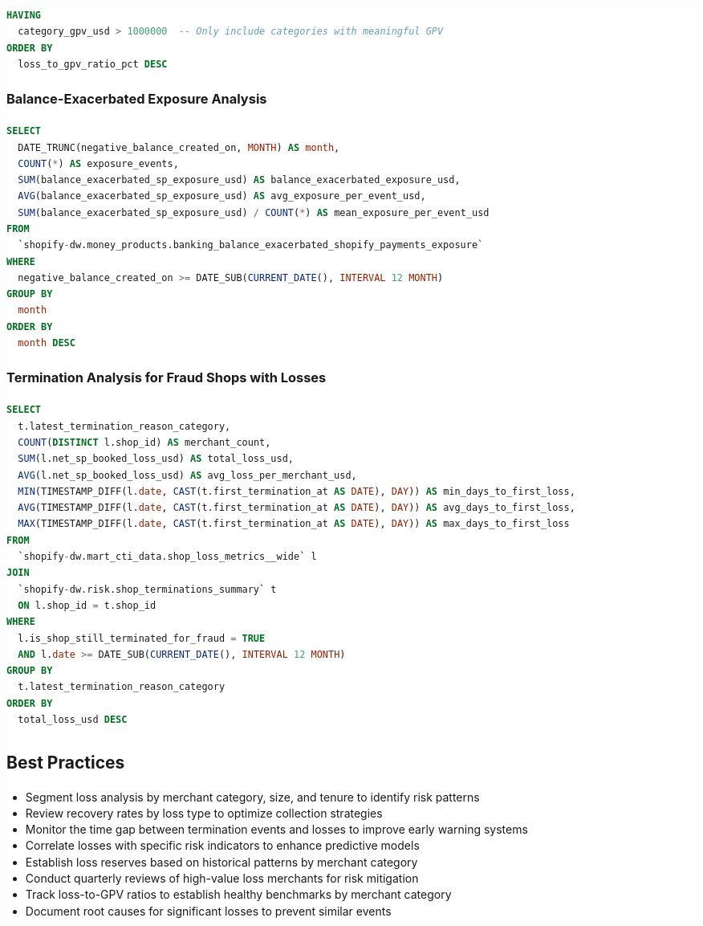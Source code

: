 ```sql
HAVING
  category_gpv_usd > 1000000  -- Only include categories with meaningful GPV
ORDER BY
  loss_to_gpv_ratio_pct DESC
```

### Balance-Exacerbated Exposure Analysis
```sql
SELECT
  DATE_TRUNC(negative_balance_created_on, MONTH) AS month,
  COUNT(*) AS exposure_events,
  SUM(balance_exacerbated_sp_exposure_usd) AS balance_exacerbated_exposure_usd,
  AVG(balance_exacerbated_sp_exposure_usd) AS avg_exposure_per_event_usd,
  SUM(balance_exacerbated_sp_exposure_usd) / COUNT(*) AS mean_exposure_per_event_usd
FROM
  `shopify-dw.money_products.banking_balance_exacerbated_shopify_payments_exposure`
WHERE
  negative_balance_created_on >= DATE_SUB(CURRENT_DATE(), INTERVAL 12 MONTH)
GROUP BY
  month
ORDER BY
  month DESC
```

### Termination Analysis for Fraud Shops with Losses
```sql
SELECT
  t.latest_termination_reason_category,
  COUNT(DISTINCT l.shop_id) AS merchant_count,
  SUM(l.net_sp_booked_loss_usd) AS total_loss_usd,
  AVG(l.net_sp_booked_loss_usd) AS avg_loss_per_merchant_usd,
  MIN(TIMESTAMP_DIFF(l.date, CAST(t.first_termination_at AS DATE), DAY)) AS min_days_to_first_loss,
  AVG(TIMESTAMP_DIFF(l.date, CAST(t.first_termination_at AS DATE), DAY)) AS avg_days_to_first_loss,
  MAX(TIMESTAMP_DIFF(l.date, CAST(t.first_termination_at AS DATE), DAY)) AS max_days_to_first_loss
FROM
  `shopify-dw.mart_cti_data.shop_loss_metrics__wide` l
JOIN
  `shopify-dw.risk.shop_terminations_summary` t
  ON l.shop_id = t.shop_id
WHERE
  l.is_shop_still_terminated_for_fraud = TRUE
  AND l.date >= DATE_SUB(CURRENT_DATE(), INTERVAL 12 MONTH)
GROUP BY
  t.latest_termination_reason_category
ORDER BY
  total_loss_usd DESC
```

## Best Practices

- Segment loss analysis by merchant category, size, and tenure to identify risk patterns
- Review recovery rates by loss type to optimize collection strategies
- Monitor the time gap between termination events and losses to improve early warning systems
- Correlate losses with specific risk indicators to enhance predictive models
- Establish loss reserves based on historical patterns by merchant category
- Conduct quarterly reviews of high-value loss merchants for risk mitigation
- Track loss-to-GPV ratios to establish healthy benchmarks by merchant category
- Document root causes for significant losses to prevent similar events
